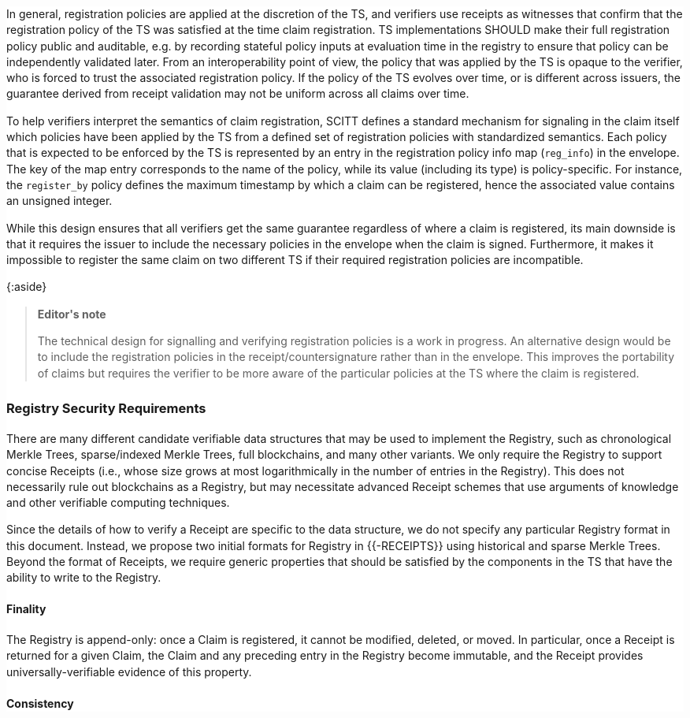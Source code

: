 In general, registration policies are applied at the discretion of the TS, and verifiers use receipts as witnesses that confirm that the registration policy of the TS was satisfied at the time claim registration. TS implementations SHOULD make their full registration policy public and auditable, e.g. by recording stateful policy inputs at evaluation time in the registry to ensure that policy can be independently validated later.
From an interoperability point of view, the policy that was applied by the TS is opaque to the verifier, who is forced to trust the associated registration policy. If the policy of the TS evolves over time, or is different across issuers, the guarantee derived from receipt validation may not be uniform across all claims over time.

To help verifiers interpret the semantics of claim registration, SCITT defines a standard mechanism for signaling in the claim itself which policies have been applied by the TS from a defined set
of registration policies with standardized semantics. Each policy that is expected to be enforced by the TS is represented by an entry in the registration policy info map (`reg_info`) in the envelope. The key of the map entry corresponds to the name of the policy, while its value (including its type) is policy-specific. For instance, the `register_by` policy defines the maximum timestamp by which a claim can be registered, hence the associated value contains an unsigned integer.

While this design ensures that all verifiers get the same guarantee regardless of where a claim is registered, its main downside is that it requires the issuer to include the necessary policies in the envelope when the claim is signed. Furthermore, it makes it impossible to register the same claim on two different TS if their required registration policies are incompatible.

{:aside}
> **Editor's note**
>
> The technical design for signalling and verifying registration policies is a work in progress.
> An alternative design would be to include the registration policies in the receipt/countersignature rather than in the envelope. This improves the portability of claims but requires the verifier to be more aware of the particular policies at the TS where the claim is registered.

### Registry Security Requirements

There are many different candidate verifiable data structures that may be used to implement the Registry, such as chronological Merkle Trees, sparse/indexed Merkle Trees, full blockchains, and many other variants. We only require the Registry to support concise Receipts (i.e., whose size grows at most logarithmically in the number of entries in the Registry). This does not necessarily rule out blockchains as a Registry, but may necessitate advanced Receipt schemes that use arguments of knowledge and other verifiable computing techniques.

Since the details of how to verify a Receipt are specific to the data structure, we do not specify any particular Registry format in this document. Instead, we propose two initial formats for Registry in {{-RECEIPTS}} using historical and sparse Merkle Trees. Beyond the format of Receipts, we require generic properties that should be satisfied by the components in the TS that have the ability to write to the Registry.

#### Finality

The Registry is append-only: once a Claim is registered, it cannot be modified, deleted, or moved. In particular, once a Receipt is returned for a given Claim, the Claim and any preceding entry in the Registry become immutable, and the Receipt provides universally-verifiable evidence of this property.

#### Consistency
